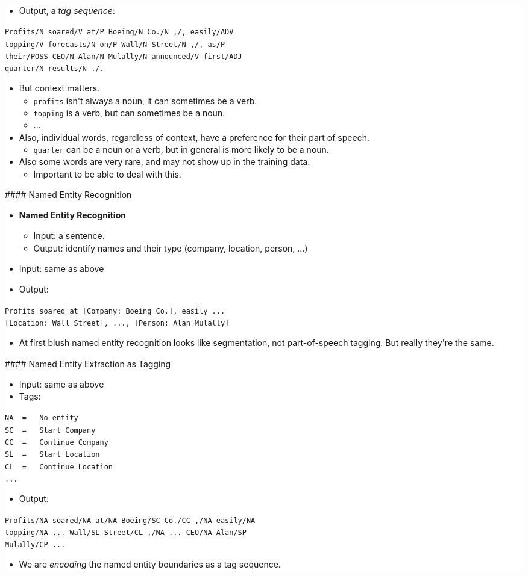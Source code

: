 -   Output, a *tag sequence*:

```
Profits/N soared/V at/P Boeing/N Co./N ,/, easily/ADV
topping/V forecasts/N on/P Wall/N Street/N ,/, as/P
their/POSS CEO/N Alan/N Mulally/N announced/V first/ADJ
quarter/N results/N ./.
```

-   But context matters.
    -   `profits` isn't always a noun, it can sometimes be a verb.
    -   `topping` is a verb, but can sometimes be a noun.
    -   ...
-   Also, individual words, regardless of context, have a preference for their part of speech.
    -   `quarter` can be a noun or a verb, but in general is more likely to be a noun.
-   Also some words are very rare, and may not show up in the training data.
    -   Important to be able to deal with this.

#### Named Entity Recognition

-   **Named Entity Recognition**
    -   Input: a sentence.
    -   Output: identify names and their type (company, location, person, ...)

-   Input: same as above
-   Output:

```
Profits soared at [Company: Boeing Co.], easily ...
[Location: Wall Street], ..., [Person: Alan Mulally]
```

-   At first blush named entity recognition looks like segmentation, not part-of-speech tagging. But really they're the same.

#### Named Entity Extraction as Tagging

-   Input: same as above
-   Tags:

```
NA  =   No entity
SC  =   Start Company
CC  =   Continue Company
SL  =   Start Location
CL  =   Continue Location
...
```

-   Output:

```
Profits/NA soared/NA at/NA Boeing/SC Co./CC ,/NA easily/NA
topping/NA ... Wall/SL Street/CL ,/NA ... CEO/NA Alan/SP
Mulally/CP ...
```

-   We are *encoding* the named entity boundaries as a tag sequence.
